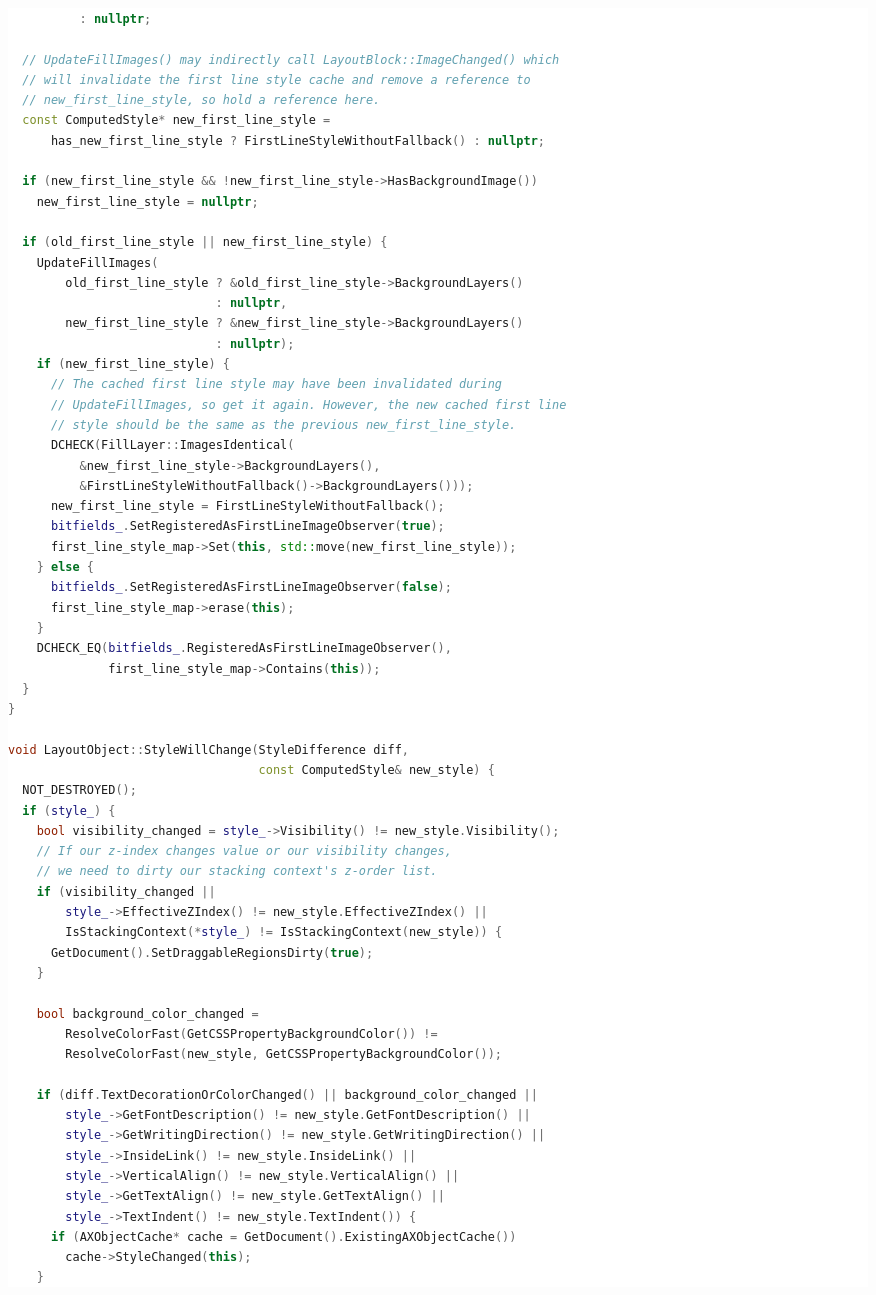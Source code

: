 ```cpp
          : nullptr;

  // UpdateFillImages() may indirectly call LayoutBlock::ImageChanged() which
  // will invalidate the first line style cache and remove a reference to
  // new_first_line_style, so hold a reference here.
  const ComputedStyle* new_first_line_style =
      has_new_first_line_style ? FirstLineStyleWithoutFallback() : nullptr;

  if (new_first_line_style && !new_first_line_style->HasBackgroundImage())
    new_first_line_style = nullptr;

  if (old_first_line_style || new_first_line_style) {
    UpdateFillImages(
        old_first_line_style ? &old_first_line_style->BackgroundLayers()
                             : nullptr,
        new_first_line_style ? &new_first_line_style->BackgroundLayers()
                             : nullptr);
    if (new_first_line_style) {
      // The cached first line style may have been invalidated during
      // UpdateFillImages, so get it again. However, the new cached first line
      // style should be the same as the previous new_first_line_style.
      DCHECK(FillLayer::ImagesIdentical(
          &new_first_line_style->BackgroundLayers(),
          &FirstLineStyleWithoutFallback()->BackgroundLayers()));
      new_first_line_style = FirstLineStyleWithoutFallback();
      bitfields_.SetRegisteredAsFirstLineImageObserver(true);
      first_line_style_map->Set(this, std::move(new_first_line_style));
    } else {
      bitfields_.SetRegisteredAsFirstLineImageObserver(false);
      first_line_style_map->erase(this);
    }
    DCHECK_EQ(bitfields_.RegisteredAsFirstLineImageObserver(),
              first_line_style_map->Contains(this));
  }
}

void LayoutObject::StyleWillChange(StyleDifference diff,
                                   const ComputedStyle& new_style) {
  NOT_DESTROYED();
  if (style_) {
    bool visibility_changed = style_->Visibility() != new_style.Visibility();
    // If our z-index changes value or our visibility changes,
    // we need to dirty our stacking context's z-order list.
    if (visibility_changed ||
        style_->EffectiveZIndex() != new_style.EffectiveZIndex() ||
        IsStackingContext(*style_) != IsStackingContext(new_style)) {
      GetDocument().SetDraggableRegionsDirty(true);
    }

    bool background_color_changed =
        ResolveColorFast(GetCSSPropertyBackgroundColor()) !=
        ResolveColorFast(new_style, GetCSSPropertyBackgroundColor());

    if (diff.TextDecorationOrColorChanged() || background_color_changed ||
        style_->GetFontDescription() != new_style.GetFontDescription() ||
        style_->GetWritingDirection() != new_style.GetWritingDirection() ||
        style_->InsideLink() != new_style.InsideLink() ||
        style_->VerticalAlign() != new_style.VerticalAlign() ||
        style_->GetTextAlign() != new_style.GetTextAlign() ||
        style_->TextIndent() != new_style.TextIndent()) {
      if (AXObjectCache* cache = GetDocument().ExistingAXObjectCache())
        cache->StyleChanged(this);
    }
```